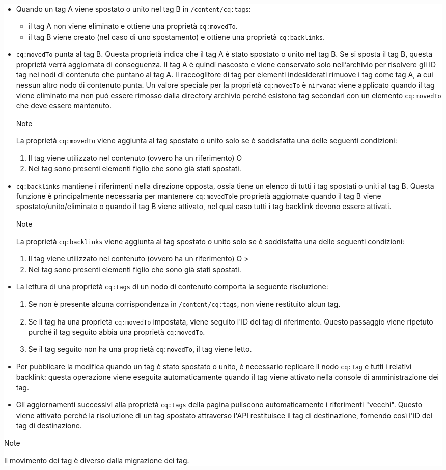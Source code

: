 * Quando un tag A viene spostato o unito nel tag B in `/content/cq:tags`:

   * il tag A non viene eliminato e ottiene una proprietà `cq:movedTo`.
   * il tag B viene creato (nel caso di uno spostamento) e ottiene una proprietà `cq:backlinks`.

* `cq:movedTo` punta al tag B. Questa proprietà indica che il tag A è stato spostato o unito nel tag B. Se si sposta il tag B, questa proprietà verrà aggiornata di conseguenza. Il tag A è quindi nascosto e viene conservato solo nell’archivio per risolvere gli ID tag nei nodi di contenuto che puntano al tag A. Il raccoglitore di tag per elementi indesiderati rimuove i tag come tag A, a cui nessun altro nodo di contenuto punta.
Un valore speciale per la proprietà `cq:movedTo` è `nirvana`: viene applicato quando il tag viene eliminato ma non può essere rimosso dalla directory archivio perché esistono tag secondari con un elemento `cq:movedTo` che deve essere mantenuto.

   >[!NOTE]
   >
   >La proprietà `cq:movedTo` viene aggiunta al tag spostato o unito solo se è soddisfatta una delle seguenti condizioni:
   > 1. Il tag viene utilizzato nel contenuto (ovvero ha un riferimento) O
   > 1. Nel tag sono presenti elementi figlio che sono già stati spostati.


* `cq:backlinks` mantiene i riferimenti nella direzione opposta, ossia tiene un elenco di tutti i tag spostati o uniti al tag B. Questa funzione è principalmente necessaria per mantenere  `cq:movedTo`le proprietà aggiornate quando il tag B viene spostato/unito/eliminato o quando il tag B viene attivato, nel qual caso tutti i tag backlink devono essere attivati.

   >[!NOTE]
   >
   >La proprietà `cq:backlinks` viene aggiunta al tag spostato o unito solo se è soddisfatta una delle seguenti condizioni:
   >
   > 1. Il tag viene utilizzato nel contenuto (ovvero ha un riferimento) O    >
   > 1. Nel tag sono presenti elementi figlio che sono già stati spostati.


* La lettura di una proprietà `cq:tags` di un nodo di contenuto comporta la seguente risoluzione:

   1. Se non è presente alcuna corrispondenza in `/content/cq:tags`, non viene restituito alcun tag.
   1. Se il tag ha una proprietà `cq:movedTo` impostata, viene seguito l&#39;ID del tag di riferimento.
Questo passaggio viene ripetuto purché il tag seguito abbia una proprietà `cq:movedTo`.

   1. Se il tag seguito non ha una proprietà `cq:movedTo`, il tag viene letto.

* Per pubblicare la modifica quando un tag è stato spostato o unito, è necessario replicare il nodo `cq:Tag` e tutti i relativi backlink: questa operazione viene eseguita automaticamente quando il tag viene attivato nella console di amministrazione dei tag.

* Gli aggiornamenti successivi alla proprietà `cq:tags` della pagina puliscono automaticamente i riferimenti &quot;vecchi&quot;. Questo viene attivato perché la risoluzione di un tag spostato attraverso l&#39;API restituisce il tag di destinazione, fornendo così l&#39;ID del tag di destinazione.

>[!NOTE]
>
>Il movimento dei tag è diverso dalla migrazione dei tag.
